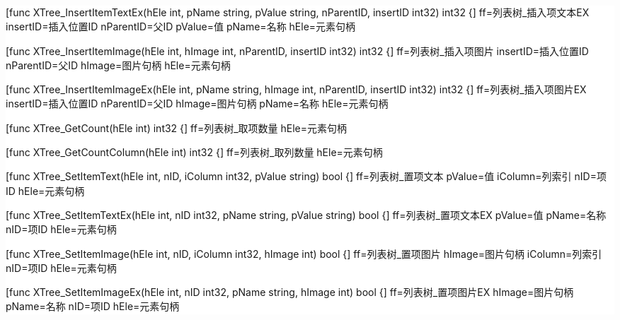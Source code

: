 [func XTree_InsertItemTextEx(hEle int, pName string, pValue string, nParentID, insertID int32) int32 {]
ff=列表树_插入项文本EX
insertID=插入位置ID
nParentID=父ID
pValue=值
pName=名称
hEle=元素句柄

[func XTree_InsertItemImage(hEle int, hImage int, nParentID, insertID int32) int32 {]
ff=列表树_插入项图片
insertID=插入位置ID
nParentID=父ID
hImage=图片句柄
hEle=元素句柄

[func XTree_InsertItemImageEx(hEle int, pName string, hImage int, nParentID, insertID int32) int32 {]
ff=列表树_插入项图片EX
insertID=插入位置ID
nParentID=父ID
hImage=图片句柄
pName=名称
hEle=元素句柄

[func XTree_GetCount(hEle int) int32 {]
ff=列表树_取项数量
hEle=元素句柄

[func XTree_GetCountColumn(hEle int) int32 {]
ff=列表树_取列数量
hEle=元素句柄

[func XTree_SetItemText(hEle int, nID, iColumn int32, pValue string) bool {]
ff=列表树_置项文本
pValue=值
iColumn=列索引
nID=项ID
hEle=元素句柄

[func XTree_SetItemTextEx(hEle int, nID int32, pName string, pValue string) bool {]
ff=列表树_置项文本EX
pValue=值
pName=名称
nID=项ID
hEle=元素句柄

[func XTree_SetItemImage(hEle int, nID, iColumn int32, hImage int) bool {]
ff=列表树_置项图片
hImage=图片句柄
iColumn=列索引
nID=项ID
hEle=元素句柄

[func XTree_SetItemImageEx(hEle int, nID int32, pName string, hImage int) bool {]
ff=列表树_置项图片EX
hImage=图片句柄
pName=名称
nID=项ID
hEle=元素句柄

